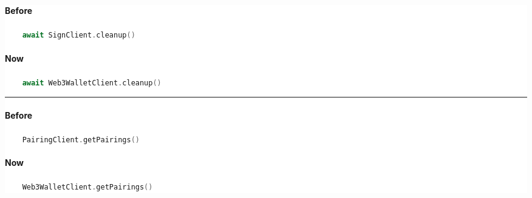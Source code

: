 #### Before
```swift
    await SignClient.cleanup()
```
#### Now
```swift
    await Web3WalletClient.cleanup()
```
---
#### Before
```swift
    PairingClient.getPairings()
```
#### Now
```swift
    Web3WalletClient.getPairings()
```
